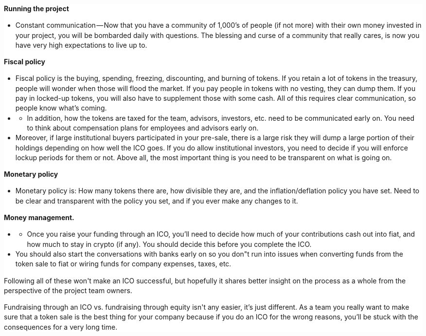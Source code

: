 **Running the project**

- Constant communication — Now that you have a community of 1,000’s of people (if not more) with their own money invested in your project, you will be bombarded daily with questions. The blessing and curse of a community that really cares, is now you have very high expectations to live up to.

**Fiscal policy**

- Fiscal policy is the buying, spending, freezing, discounting, and burning of tokens. If you retain a lot of tokens in the treasury, people will wonder when those will flood the market. If you pay people in tokens with no vesting, they can dump them. If you pay in locked-up tokens, you will also have to supplement those with some cash. All of this requires clear communication, so people know what’s coming.
- - In addition, how the tokens are taxed for the team, advisors, investors, etc. need to be communicated early on. You need to think about compensation plans for employees and advisors early on.
- Moreover, if large institutional buyers participated in your pre-sale, there is a large risk they will dump a large portion of their holdings depending on how well the ICO goes. If you do allow institutional investors, you need to decide if you will enforce lockup periods for them or not. Above all, the most important thing is you need to be transparent on what is going on.

**Monetary policy**

- Monetary policy is: How many tokens there are, how divisible they are, and the inflation/deflation policy you have set. Need to be clear and transparent with the policy you set, and if you ever make any changes to it.

**Money management.**

- - Once you raise your funding through an ICO, you’ll need to decide how much of your contributions cash out into fiat, and how much to stay in crypto (if any). You should decide this before you complete the ICO.
- You should also start the conversations with banks early on so you don"t run into issues when converting funds from the token sale to fiat or wiring funds for company expenses, taxes, etc.

Following all of these won't make an ICO successful, but hopefully it shares better insight on the process as a whole from the perspective of the project team owners.

Fundraising through an ICO vs. fundraising through equity isn't any easier, it’s just different. As a team you really want to make sure that a token sale is the best thing for your company because if you do an ICO for the wrong reasons, you’ll be stuck with the consequences for a very long time.
